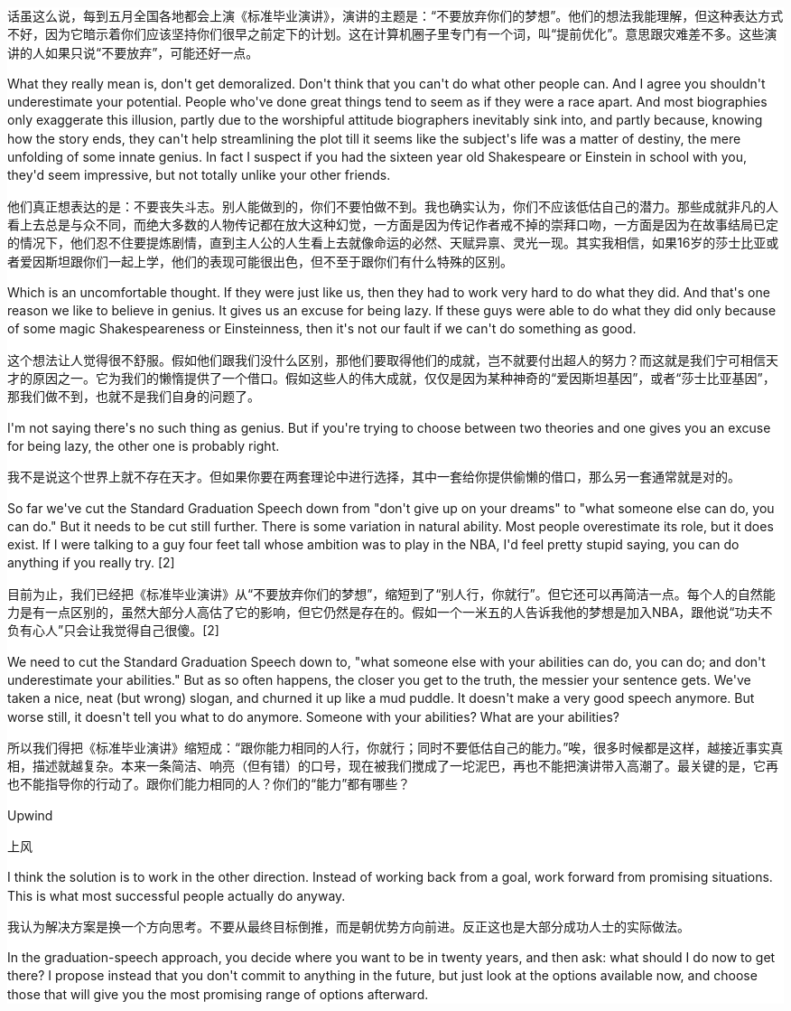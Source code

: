 话虽这么说，每到五月全国各地都会上演《标准毕业演讲》，演讲的主题是：“不要放弃你们的梦想”。他们的想法我能理解，但这种表达方式不好，因为它暗示着你们应该坚持你们很早之前定下的计划。这在计算机圈子里专门有一个词，叫“提前优化”。意思跟灾难差不多。这些演讲的人如果只说“不要放弃”，可能还好一点。

What they really mean is, don't get demoralized. Don't think that you can't do what other people can. And I agree you shouldn't underestimate your potential. People who've done great things tend to seem as if they were a race apart. And most biographies only exaggerate this illusion, partly due to the worshipful attitude biographers inevitably sink into, and partly because, knowing how the story ends, they can't help streamlining the plot till it seems like the subject's life was a matter of destiny, the mere unfolding of some innate genius. In fact I suspect if you had the sixteen year old Shakespeare or Einstein in school with you, they'd seem impressive, but not totally unlike your other friends.

他们真正想表达的是：不要丧失斗志。别人能做到的，你们不要怕做不到。我也确实认为，你们不应该低估自己的潜力。那些成就非凡的人看上去总是与众不同，而绝大多数的人物传记都在放大这种幻觉，一方面是因为传记作者戒不掉的崇拜口吻，一方面是因为在故事结局已定的情况下，他们忍不住要提炼剧情，直到主人公的人生看上去就像命运的必然、天赋异禀、灵光一现。其实我相信，如果16岁的莎士比亚或者爱因斯坦跟你们一起上学，他们的表现可能很出色，但不至于跟你们有什么特殊的区别。

Which is an uncomfortable thought. If they were just like us, then they had to work very hard to do what they did. And that's one reason we like to believe in genius. It gives us an excuse for being lazy. If these guys were able to do what they did only because of some magic Shakespeareness or Einsteinness, then it's not our fault if we can't do something as good.

这个想法让人觉得很不舒服。假如他们跟我们没什么区别，那他们要取得他们的成就，岂不就要付出超人的努力？而这就是我们宁可相信天才的原因之一。它为我们的懒惰提供了一个借口。假如这些人的伟大成就，仅仅是因为某种神奇的“爱因斯坦基因”，或者“莎士比亚基因”，那我们做不到，也就不是我们自身的问题了。

I'm not saying there's no such thing as genius. But if you're trying to choose between two theories and one gives you an excuse for being lazy, the other one is probably right.

我不是说这个世界上就不存在天才。但如果你要在两套理论中进行选择，其中一套给你提供偷懒的借口，那么另一套通常就是对的。

So far we've cut the Standard Graduation Speech down from "don't give up on your dreams" to "what someone else can do, you can do." But it needs to be cut still further. There is some variation in natural ability. Most people overestimate its role, but it does exist. If I were talking to a guy four feet tall whose ambition was to play in the NBA, I'd feel pretty stupid saying, you can do anything if you really try. [2]

目前为止，我们已经把《标准毕业演讲》从“不要放弃你们的梦想”，缩短到了“别人行，你就行”。但它还可以再简洁一点。每个人的自然能力是有一点区别的，虽然大部分人高估了它的影响，但它仍然是存在的。假如一个一米五的人告诉我他的梦想是加入NBA，跟他说“功夫不负有心人”只会让我觉得自己很傻。[2]

We need to cut the Standard Graduation Speech down to, "what someone else with your abilities can do, you can do; and don't underestimate your abilities." But as so often happens, the closer you get to the truth, the messier your sentence gets. We've taken a nice, neat (but wrong) slogan, and churned it up like a mud puddle. It doesn't make a very good speech anymore. But worse still, it doesn't tell you what to do anymore. Someone with your abilities? What are your abilities?

所以我们得把《标准毕业演讲》缩短成：“跟你能力相同的人行，你就行；同时不要低估自己的能力。”唉，很多时候都是这样，越接近事实真相，描述就越复杂。本来一条简洁、响亮（但有错）的口号，现在被我们搅成了一坨泥巴，再也不能把演讲带入高潮了。最关键的是，它再也不能指导你的行动了。跟你们能力相同的人？你们的“能力”都有哪些？

Upwind

上风

I think the solution is to work in the other direction. Instead of working back from a goal, work forward from promising situations. This is what most successful people actually do anyway.

我认为解决方案是换一个方向思考。不要从最终目标倒推，而是朝优势方向前进。反正这也是大部分成功人士的实际做法。

In the graduation-speech approach, you decide where you want to be in twenty years, and then ask: what should I do now to get there? I propose instead that you don't commit to anything in the future, but just look at the options available now, and choose those that will give you the most promising range of options afterward.
